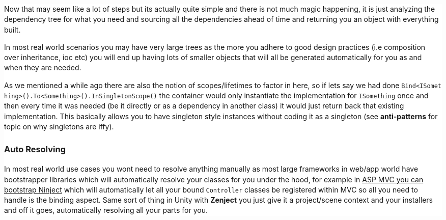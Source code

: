 Now that may seem like a lot of steps but its actually quite simple and there is not much magic happening, it is just analyzing the dependency tree for what you need and sourcing all the dependencies ahead of time and returning you an object with everything built.

In most real world scenarios you may have very large trees as the more you adhere to good design practices (i.e composition over inheritance, ioc etc) you will end up having lots of smaller objects that will all be generated automatically for you as and when they are needed.

As we mentioned a while ago there are also the notion of scopes/lifetimes to factor in here, so if lets say we had done `Bind<ISomething>().To<Something>().InSingletonScope()` the container would only instantiate the implementation for `ISomething` once and then every time it was needed (be it directly or as a dependency in another class) it would just return back that existing implementation. This basically allows you to have singleton style instances without coding it as a singleton (see **anti-patterns** for topic on why singletons are iffy).

### Auto Resolving

In most real world use cases you wont need to resolve anything manually as most large frameworks in web/app world have bootstrapper libraries which will automatically resolve your classes for you under the hood, for example in [ASP MVC you can bootstrap Ninject](https://github.com/ninject/Ninject.Web.Mvc) which will automatically let all your bound `Controller` classes be registered within MVC so all you need to handle is the binding aspect. Same sort of thing in Unity with **Zenject** you just give it a project/scene context and your installers and off it goes, automatically resolving all your parts for you.